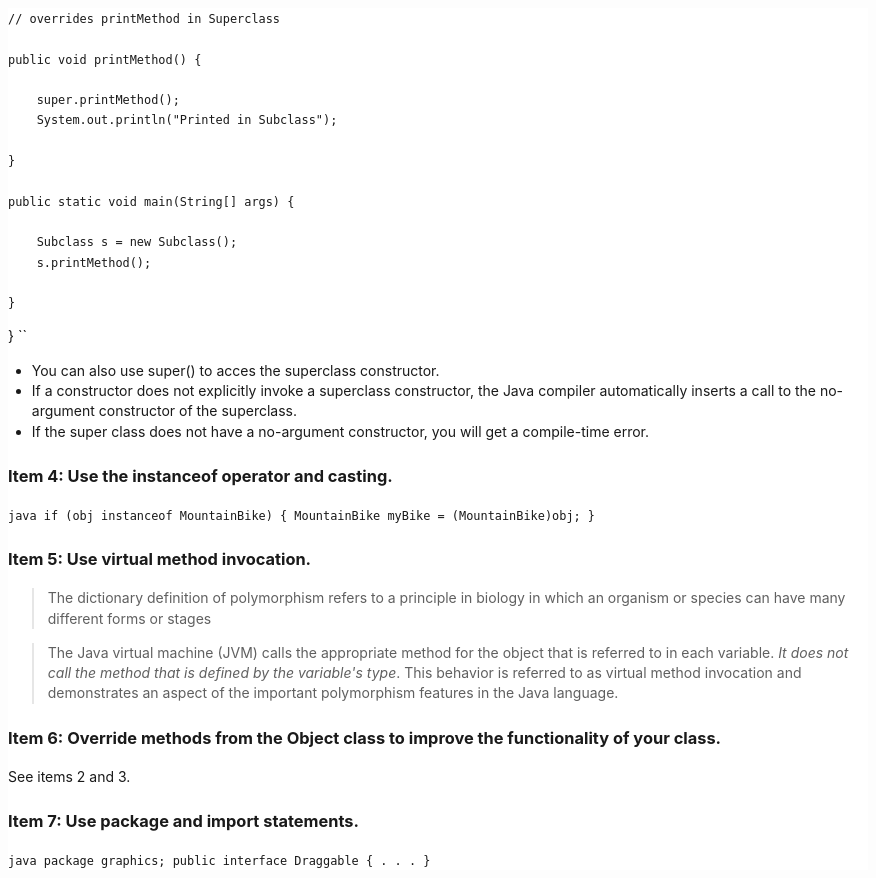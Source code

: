     // overrides printMethod in Superclass

    public void printMethod() {

        super.printMethod();
        System.out.println("Printed in Subclass");

    }

    public static void main(String[] args) {

        Subclass s = new Subclass();
        s.printMethod();    

    }

}
``

- You can also use super() to acces the superclass constructor.
- If a constructor does not explicitly invoke a superclass constructor, the Java compiler automatically inserts a call to the no-argument constructor of the superclass. 
- If the super class does not have a no-argument constructor, you will get a compile-time error.

### Item 4: Use the instanceof operator and casting.

``java
if (obj instanceof MountainBike) {
    MountainBike myBike = (MountainBike)obj;
}
``

### Item 5: Use virtual method invocation.

> The dictionary definition of polymorphism refers to a principle in biology in which an organism or species can have many different forms or stages


> The Java virtual machine (JVM) calls the appropriate method for the object that is referred to in each variable. _It does not call the method that is defined by the variable's type_. This behavior is referred to as virtual method invocation and demonstrates an aspect of the important polymorphism features in the Java language.

### Item 6: Override methods from the Object class to improve the functionality of your class.

See items 2 and 3.

### Item 7: Use package and import statements.

``java
package graphics;
public interface Draggable {
    . . .
}
``
